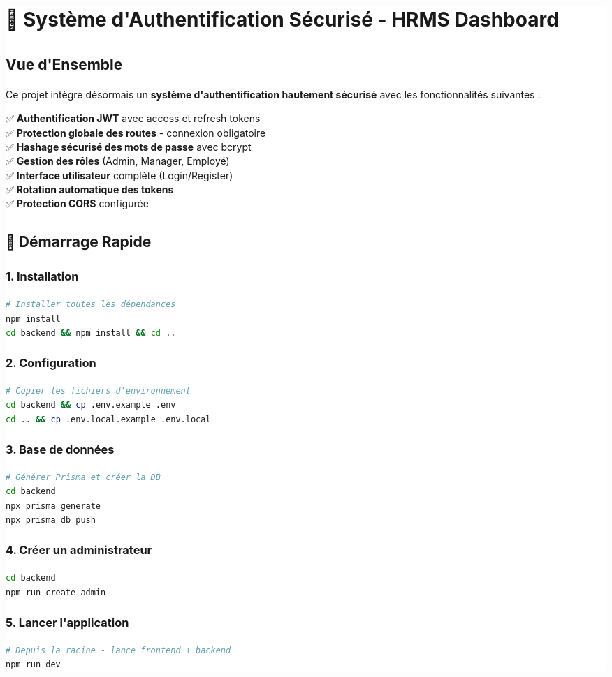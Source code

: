# 🔐 Système d'Authentification Sécurisé - HRMS Dashboard

## Vue d'Ensemble

Ce projet intègre désormais un **système d'authentification hautement sécurisé** avec les fonctionnalités suivantes :

✅ **Authentification JWT** avec access et refresh tokens  
✅ **Protection globale des routes** - connexion obligatoire  
✅ **Hashage sécurisé des mots de passe** avec bcrypt  
✅ **Gestion des rôles** (Admin, Manager, Employé)  
✅ **Interface utilisateur** complète (Login/Register)  
✅ **Rotation automatique des tokens**  
✅ **Protection CORS** configurée  

## 🚀 Démarrage Rapide

### 1. Installation
```bash
# Installer toutes les dépendances
npm install
cd backend && npm install && cd ..
```

### 2. Configuration
```bash
# Copier les fichiers d'environnement
cd backend && cp .env.example .env
cd .. && cp .env.local.example .env.local
```

### 3. Base de données
```bash
# Générer Prisma et créer la DB
cd backend
npx prisma generate
npx prisma db push
```

### 4. Créer un administrateur
```bash
cd backend
npm run create-admin
```

### 5. Lancer l'application
```bash
# Depuis la racine - lance frontend + backend
npm run dev
```
